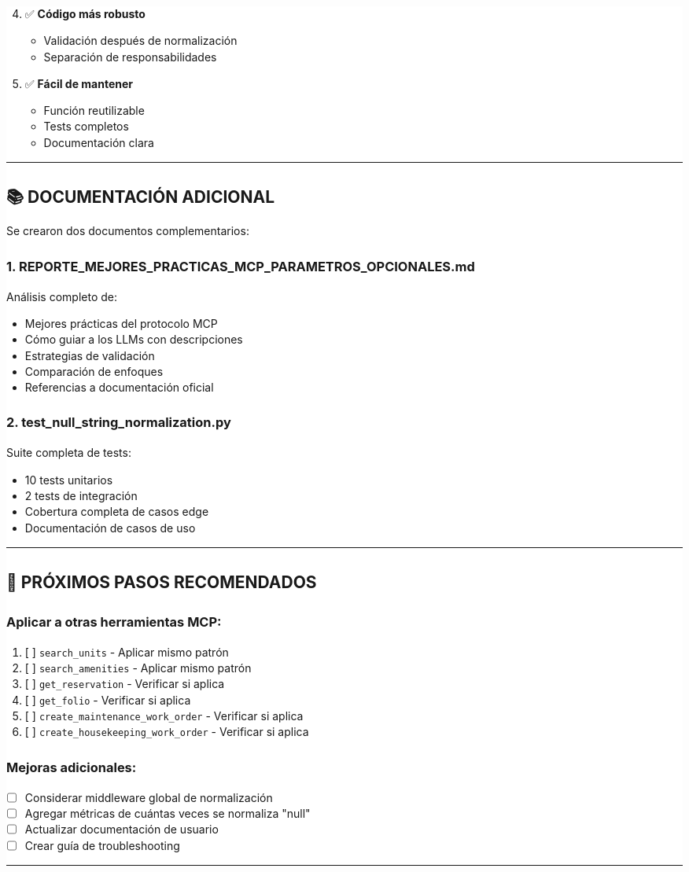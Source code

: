 4. ✅ **Código más robusto**
   - Validación después de normalización
   - Separación de responsabilidades

5. ✅ **Fácil de mantener**
   - Función reutilizable
   - Tests completos
   - Documentación clara

---

## 📚 DOCUMENTACIÓN ADICIONAL

Se crearon dos documentos complementarios:

### 1. **REPORTE_MEJORES_PRACTICAS_MCP_PARAMETROS_OPCIONALES.md**

Análisis completo de:
- Mejores prácticas del protocolo MCP
- Cómo guiar a los LLMs con descripciones
- Estrategias de validación
- Comparación de enfoques
- Referencias a documentación oficial

### 2. **test_null_string_normalization.py**

Suite completa de tests:
- 10 tests unitarios
- 2 tests de integración
- Cobertura completa de casos edge
- Documentación de casos de uso

---

## 🚀 PRÓXIMOS PASOS RECOMENDADOS

### Aplicar a otras herramientas MCP:

1. [ ] `search_units` - Aplicar mismo patrón
2. [ ] `search_amenities` - Aplicar mismo patrón
3. [ ] `get_reservation` - Verificar si aplica
4. [ ] `get_folio` - Verificar si aplica
5. [ ] `create_maintenance_work_order` - Verificar si aplica
6. [ ] `create_housekeeping_work_order` - Verificar si aplica

### Mejoras adicionales:

- [ ] Considerar middleware global de normalización
- [ ] Agregar métricas de cuántas veces se normaliza "null"
- [ ] Actualizar documentación de usuario
- [ ] Crear guía de troubleshooting

---